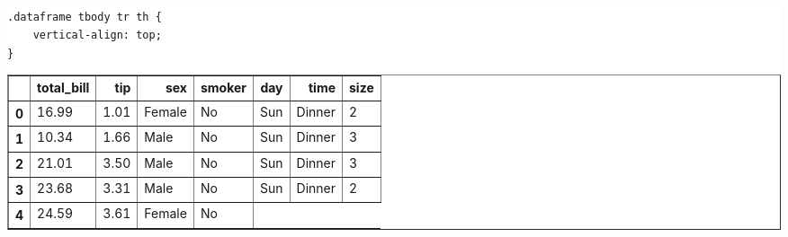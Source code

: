     .dataframe tbody tr th {
        vertical-align: top;
    }
</style>
<table border="1" class="dataframe">
  <thead>
    <tr style="text-align: right;">
      <th></th>
      <th>total_bill</th>
      <th>tip</th>
      <th>sex</th>
      <th>smoker</th>
      <th>day</th>
      <th>time</th>
      <th>size</th>
    </tr>
  </thead>
  <tbody>
    <tr>
      <th>0</th>
      <td>16.99</td>
      <td>1.01</td>
      <td>Female</td>
      <td>No</td>
      <td>Sun</td>
      <td>Dinner</td>
      <td>2</td>
    </tr>
    <tr>
      <th>1</th>
      <td>10.34</td>
      <td>1.66</td>
      <td>Male</td>
      <td>No</td>
      <td>Sun</td>
      <td>Dinner</td>
      <td>3</td>
    </tr>
    <tr>
      <th>2</th>
      <td>21.01</td>
      <td>3.50</td>
      <td>Male</td>
      <td>No</td>
      <td>Sun</td>
      <td>Dinner</td>
      <td>3</td>
    </tr>
    <tr>
      <th>3</th>
      <td>23.68</td>
      <td>3.31</td>
      <td>Male</td>
      <td>No</td>
      <td>Sun</td>
      <td>Dinner</td>
      <td>2</td>
    </tr>
    <tr>
      <th>4</th>
      <td>24.59</td>
      <td>3.61</td>
      <td>Female</td>
      <td>No</td>